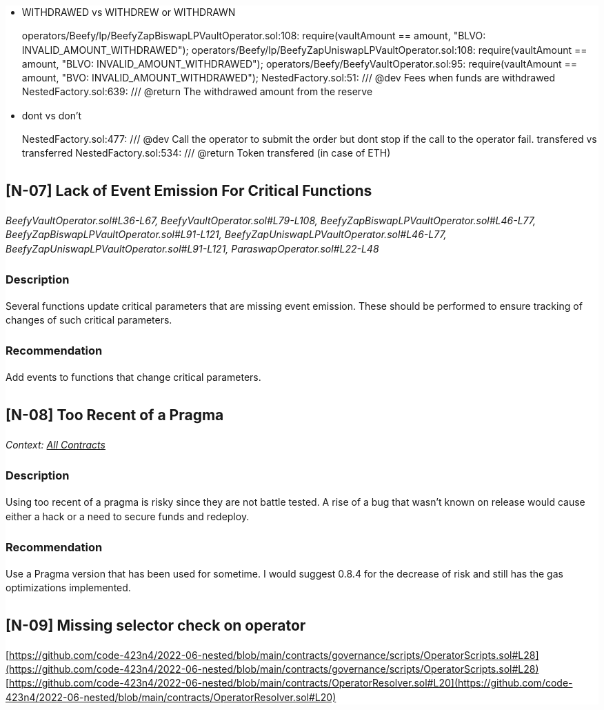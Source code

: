 *   WITHDRAWED vs WITHDREW or WITHDRAWN

    operators/Beefy/lp/BeefyZapBiswapLPVaultOperator.sol:108:        require(vaultAmount == amount, "BLVO: INVALID_AMOUNT_WITHDRAWED");
    operators/Beefy/lp/BeefyZapUniswapLPVaultOperator.sol:108:        require(vaultAmount == amount, "BLVO: INVALID_AMOUNT_WITHDRAWED");
    operators/Beefy/BeefyVaultOperator.sol:95:        require(vaultAmount == amount, "BVO: INVALID_AMOUNT_WITHDRAWED");
    NestedFactory.sol:51:    /// @dev Fees when funds are withdrawed
    NestedFactory.sol:639:    /// @return The withdrawed amount from the reserve

*   dont vs don’t

    NestedFactory.sol:477:    /// @dev Call the operator to submit the order but dont stop if the call to the operator fail.
    transfered vs transferred
    NestedFactory.sol:534:    /// @return Token transfered (in case of ETH)

[](#n-07-lack-of-event-emission-for-critical-functions)\[N-07\] Lack of Event Emission For Critical Functions
-------------------------------------------------------------------------------------------------------------

_BeefyVaultOperator.sol#L36-L67, BeefyVaultOperator.sol#L79-L108, BeefyZapBiswapLPVaultOperator.sol#L46-L77, BeefyZapBiswapLPVaultOperator.sol#L91-L121, BeefyZapUniswapLPVaultOperator.sol#L46-L77, BeefyZapUniswapLPVaultOperator.sol#L91-L121, ParaswapOperator.sol#L22-L48_

### [](#description)Description

Several functions update critical parameters that are missing event emission. These should be performed to ensure tracking of changes of such critical parameters.

### [](#recommendation)Recommendation

Add events to functions that change critical parameters.

[](#n-08-too-recent-of-a-pragma)\[N-08\] Too Recent of a Pragma
---------------------------------------------------------------

_Context: [All Contracts](https://github.com/code-423n4/2022-06-nested)_

### [](#description-1)Description

Using too recent of a pragma is risky since they are not battle tested. A rise of a bug that wasn’t known on release would cause either a hack or a need to secure funds and redeploy.

### [](#recommendation-1)Recommendation

Use a Pragma version that has been used for sometime. I would suggest 0.8.4 for the decrease of risk and still has the gas optimizations implemented.

[](#n-09-missing-selector-check-on-operator)\[N-09\] Missing selector check on operator
---------------------------------------------------------------------------------------

[https://github.com/code-423n4/2022-06-nested/blob/main/contracts/governance/scripts/OperatorScripts.sol#L28](https://github.com/code-423n4/2022-06-nested/blob/main/contracts/governance/scripts/OperatorScripts.sol#L28)  
[https://github.com/code-423n4/2022-06-nested/blob/main/contracts/OperatorResolver.sol#L20](https://github.com/code-423n4/2022-06-nested/blob/main/contracts/OperatorResolver.sol#L20)
